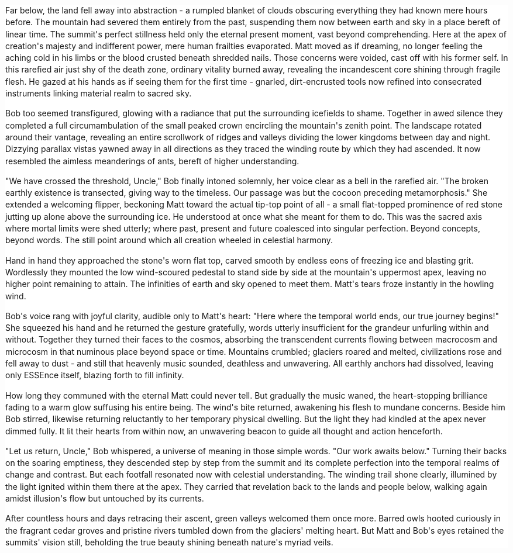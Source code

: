 Far below, the land fell away into abstraction - a rumpled blanket of clouds obscuring everything they had known mere hours before. The mountain had severed them entirely from the past, suspending them now between earth and sky in a place bereft of linear time. The summit's perfect stillness held only the eternal present moment, vast beyond comprehending. Here at the apex of creation's majesty and indifferent power, mere human frailties evaporated. Matt moved as if dreaming, no longer feeling the aching cold in his limbs or the blood crusted beneath shredded nails. Those concerns were voided, cast off with his former self. In this rarefied air just shy of the death zone, ordinary vitality burned away, revealing the incandescent core shining through fragile flesh. He gazed at his hands as if seeing them for the first time - gnarled, dirt-encrusted tools now refined into consecrated instruments linking material realm to sacred sky.

Bob too seemed transfigured, glowing with a radiance that put the surrounding icefields to shame. Together in awed silence they completed a full circumambulation of the small peaked crown encircling the mountain's zenith point. The landscape rotated around their vantage, revealing an entire scrollwork of ridges and valleys dividing the lower kingdoms between day and night. Dizzying parallax vistas yawned away in all directions as they traced the winding route by which they had ascended. It now resembled the aimless meanderings of ants, bereft of higher understanding.

"We have crossed the threshold, Uncle," Bob finally intoned solemnly, her voice clear as a bell in the rarefied air. "The broken earthly existence is transected, giving way to the timeless. Our passage was but the cocoon preceding metamorphosis." She extended a welcoming flipper, beckoning Matt toward the actual tip-top point of all - a small flat-topped prominence of red stone jutting up alone above the surrounding ice. He understood at once what she meant for them to do. This was the sacred axis where mortal limits were shed utterly; where past, present and future coalesced into singular perfection. Beyond concepts, beyond words. The still point around which all creation wheeled in celestial harmony.

Hand in hand they approached the stone's worn flat top, carved smooth by endless eons of freezing ice and blasting grit. Wordlessly they mounted the low wind-scoured pedestal to stand side by side at the mountain's uppermost apex, leaving no higher point remaining to attain. The infinities of earth and sky opened to meet them. Matt's tears froze instantly in the howling wind.

Bob's voice rang with joyful clarity, audible only to Matt's heart: "Here where the temporal world ends, our true journey begins!" She squeezed his hand and he returned the gesture gratefully, words utterly insufficient for the grandeur unfurling within and without. Together they turned their faces to the cosmos, absorbing the transcendent currents flowing between macrocosm and microcosm in that numinous place beyond space or time. Mountains crumbled; glaciers roared and melted, civilizations rose and fell away to dust - and still that heavenly music sounded, deathless and unwavering. All earthly anchors had dissolved, leaving only ESSEnce itself, blazing forth to fill infinity.

How long they communed with the eternal Matt could never tell. But gradually the music waned, the heart-stopping brilliance fading to a warm glow suffusing his entire being. The wind's bite returned, awakening his flesh to mundane concerns. Beside him Bob stirred, likewise returning reluctantly to her temporary physical dwelling. But the light they had kindled at the apex never dimmed fully. It lit their hearts from within now, an unwavering beacon to guide all thought and action henceforth.

"Let us return, Uncle," Bob whispered, a universe of meaning in those simple words. "Our work awaits below." Turning their backs on the soaring emptiness, they descended step by step from the summit and its complete perfection into the temporal realms of change and contrast. But each footfall resonated now with celestial understanding. The winding trail shone clearly, illumined by the light ignited within them there at the apex. They carried that revelation back to the lands and people below, walking again amidst illusion's flow but untouched by its currents.

After countless hours and days retracing their ascent, green valleys welcomed them once more. Barred owls hooted curiously in the fragrant cedar groves and pristine rivers tumbled down from the glaciers' melting heart. But Matt and Bob's eyes retained the summits' vision still, beholding the true beauty shining beneath nature's myriad veils. 
